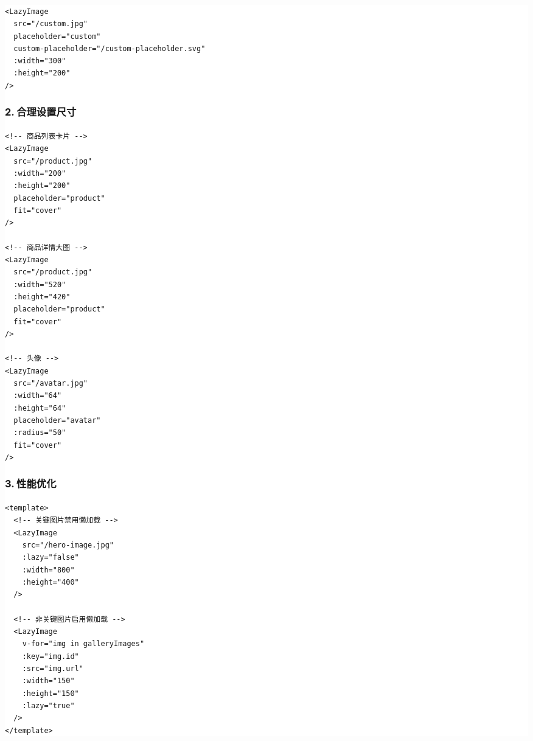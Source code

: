```vue
<LazyImage 
  src="/custom.jpg" 
  placeholder="custom"
  custom-placeholder="/custom-placeholder.svg"
  :width="300" 
  :height="200" 
/>
```

### 2. 合理设置尺寸

```vue
<!-- 商品列表卡片 -->
<LazyImage 
  src="/product.jpg" 
  :width="200" 
  :height="200" 
  placeholder="product"
  fit="cover"
/>

<!-- 商品详情大图 -->
<LazyImage 
  src="/product.jpg" 
  :width="520" 
  :height="420" 
  placeholder="product"
  fit="cover"
/>

<!-- 头像 -->
<LazyImage 
  src="/avatar.jpg" 
  :width="64" 
  :height="64" 
  placeholder="avatar"
  :radius="50"
  fit="cover"
/>
```

### 3. 性能优化

```vue
<template>
  <!-- 关键图片禁用懒加载 -->
  <LazyImage 
    src="/hero-image.jpg" 
    :lazy="false"
    :width="800" 
    :height="400" 
  />
  
  <!-- 非关键图片启用懒加载 -->
  <LazyImage 
    v-for="img in galleryImages" 
    :key="img.id"
    :src="img.url" 
    :width="150" 
    :height="150" 
    :lazy="true"
  />
</template>
```
